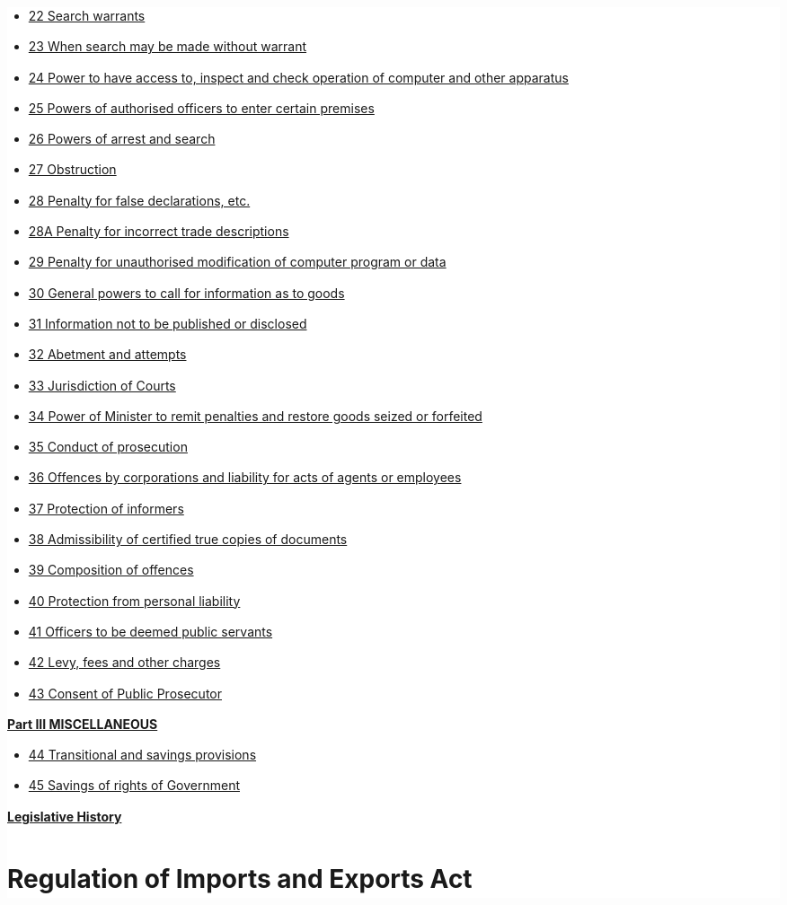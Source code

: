 - [22 Search warrants](#Search-warrants)

- [23 When search may be made without warrant](#When-search-may-be-made-without-warrant)

- [24 Power to have access to, inspect and check operation of computer and other apparatus](#Power-to-have-access-to-inspect-and-check-operation-of-computer-and-other-apparatus)

- [25 Powers of authorised officers to enter certain premises](#Powers-of-authorised-officers-to-enter-certain-premises)

- [26 Powers of arrest and search](#Powers-of-arrest-and-search)

- [27 Obstruction](#Obstruction)

- [28 Penalty for false declarations, etc.](#Penalty-for-false-declarations-etc)

- [28A Penalty for incorrect trade descriptions](#Penalty-for-incorrect-trade-descriptions)

- [29 Penalty for unauthorised modification of computer program or data](#Penalty-for-unauthorised-modification-of-computer-program-or-data)

- [30 General powers to call for information as to goods](#General-powers-to-call-for-information-as-to-goods)

- [31 Information not to be published or disclosed](#Information-not-to-be-published-or-disclosed)

- [32 Abetment and attempts](#Abetment-and-attempts)

- [33 Jurisdiction of Courts](#Jurisdiction-of-Courts)

- [34 Power of Minister to remit penalties and restore goods seized or forfeited](#Power-of-Minister-to-remit-penalties-and-restore-goods-seized-or-forfeited)

- [35 Conduct of prosecution](#Conduct-of-prosecution)

- [36 Offences by corporations and liability for acts of agents or employees](#Offences-by-corporations-and-liability-for-acts-of-agents-or-employees)

- [37 Protection of informers](#Protection-of-informers)

- [38 Admissibility of certified true copies of documents](#Admissibility-of-certified-true-copies-of-documents)

- [39 Composition of offences](#Composition-of-offences)

- [40 Protection from personal liability](#Protection-from-personal-liability)

- [41 Officers to be deemed public servants](#Officers-to-be-deemed-public-servants)

- [42 Levy, fees and other charges](#Levy-fees-and-other-charges)

- [43 Consent of Public Prosecutor](#Consent-of-Public-Prosecutor)

[**Part III MISCELLANEOUS**](#Part-III)

- [44 Transitional and savings provisions](#Transitional-and-savings-provisions)

- [45 Savings of rights of Government](#Savings-of-rights-of-Government)

[**Legislative History**](#Legislative-History)

# Regulation of Imports and Exports Act
